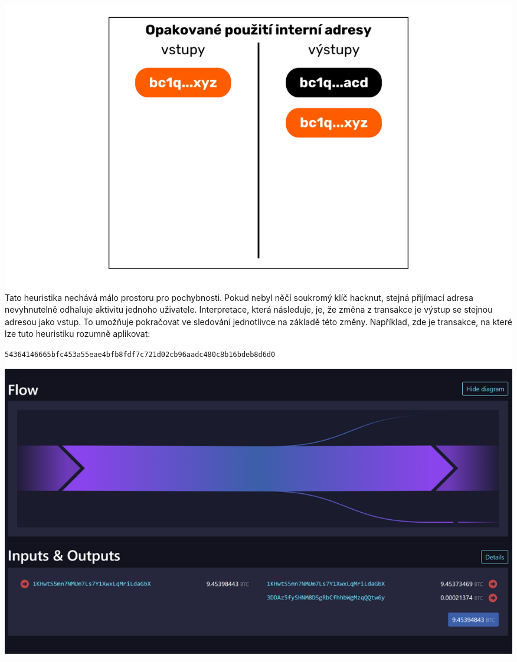 ![BTC204](assets/cs/33/02.webp)

Tato heuristika nechává málo prostoru pro pochybnosti. Pokud nebyl něčí soukromý klíč hacknut, stejná přijímací adresa nevyhnutelně odhaluje aktivitu jednoho uživatele. Interpretace, která následuje, je, že změna z transakce je výstup se stejnou adresou jako vstup. To umožňuje pokračovat ve sledování jednotlivce na základě této změny.
Například, zde je transakce, na které lze tuto heuristiku rozumně aplikovat:

```plaintext
54364146665bfc453a55eae4bfb8fdf7c721d02cb96aadc480c8b16bdeb8d6d0
```

![BTC204](assets/notext/33/03.webp)

